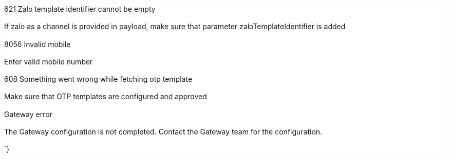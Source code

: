 </tr>
<tr>
  <td style="border: 1px solid #ddd; padding: 8px;"><p>621 Zalo template identifier cannot be empty</p>
</td>
  <td style="border: 1px solid #ddd; padding: 8px;"><p>If zalo as a channel is provided in payload, make sure that parameter zaloTemplateIdentifier is added</p>
</td>
</tr>
<tr>
  <td style="border: 1px solid #ddd; padding: 8px;"><p>8056 Invalid mobile</p>
</td>
  <td style="border: 1px solid #ddd; padding: 8px;"><p>Enter valid mobile number</p>
</td>
</tr>
<tr>
  <td style="border: 1px solid #ddd; padding: 8px;"><p>608 Something went wrong while fetching otp template</p>
</td>
  <td style="border: 1px solid #ddd; padding: 8px;"><p>Make sure that OTP templates are configured and approved</p>
</td>
</tr>
<tr>
  <td style="border: 1px solid #ddd; padding: 8px;"><p>Gateway error</p>
</td>
  <td style="border: 1px solid #ddd; padding: 8px;"><p>The Gateway configuration is not completed. Contact the Gateway team for the configuration.</p>
</td>
</tr>
</tbody>
</table>
`}</HTMLBlock>